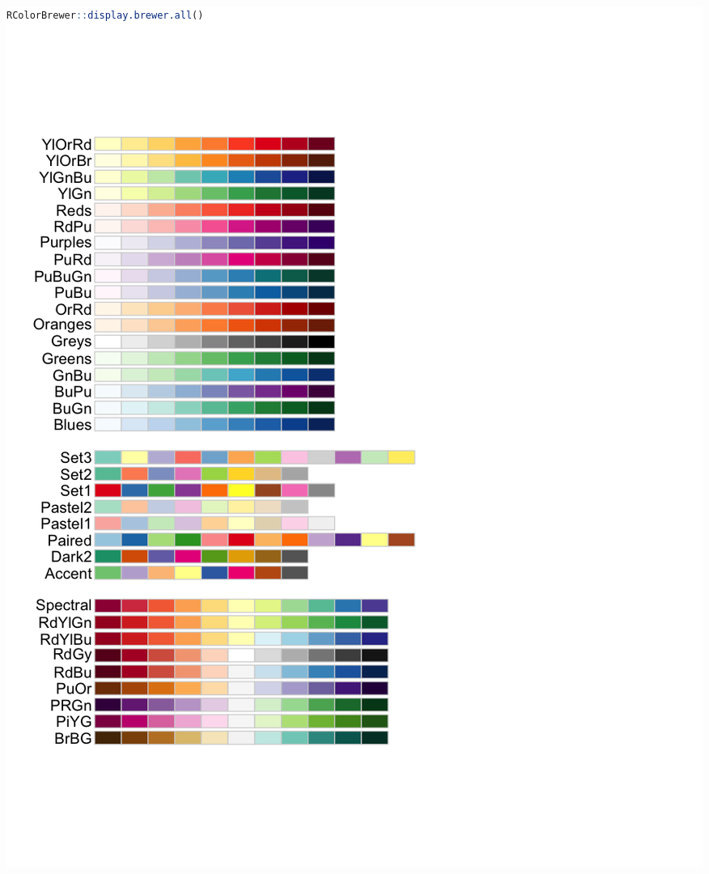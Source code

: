 ``` r
RColorBrewer::display.brewer.all()
```

![](part_23-plot_themes_files/figure-gfm/unnamed-chunk-5-1.png)
